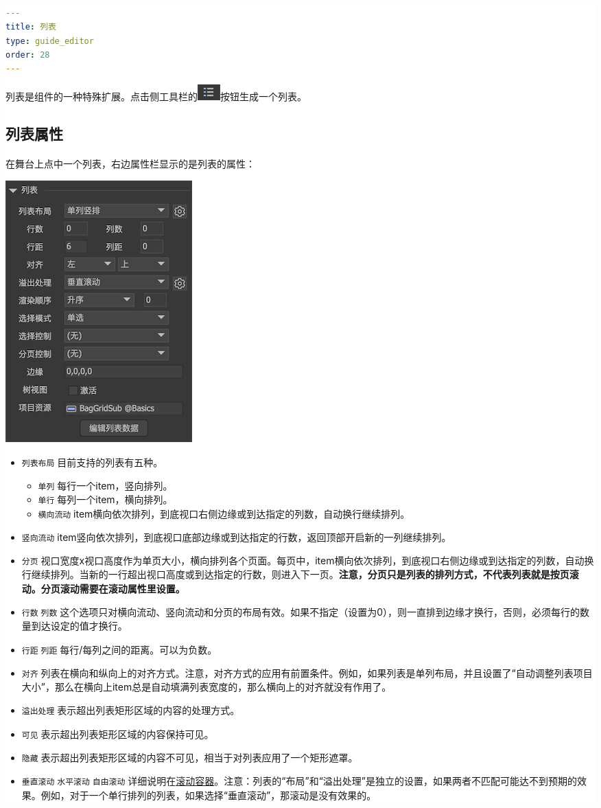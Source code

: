 ```yaml
---
title: 列表
type: guide_editor
order: 28
---
```


列表是组件的一种特殊扩展。点击侧工具栏的![](../../images/sidetb_06.png)按钮生成一个列表。

## 列表属性

在舞台上点中一个列表，右边属性栏显示的是列表的属性：

![](../../images/QQ20191211-162009.png)

- `列表布局` 目前支持的列表有五种。
  - `单列` 每行一个item，竖向排列。
  - `单行` 每列一个item，横向排列。
  - `横向流动` item横向依次排列，到底视口右侧边缘或到达指定的列数，自动换行继续排列。
 - `竖向流动` item竖向依次排列，到底视口底部边缘或到达指定的行数，返回顶部开启新的一列继续排列。
 - `分页` 视口宽度x视口高度作为单页大小，横向排列各个页面。每页中，item横向依次排列，到底视口右侧边缘或到达指定的列数，自动换行继续排列。当新的一行超出视口高度或到达指定的行数，则进入下一页。**注意，分页只是列表的排列方式，不代表列表就是按页滚动。分页滚动需要在滚动属性里设置。**

- `行数` `列数` 这个选项只对横向流动、竖向流动和分页的布局有效。如果不指定（设置为0），则一直排到边缘才换行，否则，必须每行的数量到达设定的值才换行。

- `行距` `列距` 每行/每列之间的距离。可以为负数。

- `对齐` 列表在横向和纵向上的对齐方式。注意，对齐方式的应用有前置条件。例如，如果列表是单列布局，并且设置了“自动调整列表项目大小”，那么在横向上item总是自动填满列表宽度的，那么横向上的对齐就没有作用了。

- `溢出处理` 表示超出列表矩形区域的内容的处理方式。
 - `可见` 表示超出列表矩形区域的内容保持可见。
 - `隐藏` 表示超出列表矩形区域的内容不可见，相当于对列表应用了一个矩形遮罩。
 - `垂直滚动` `水平滚动` `自由滚动` 详细说明在[滚动容器](scrollpane.html)。注意：列表的“布局”和“溢出处理”是独立的设置，如果两者不匹配可能达不到预期的效果。例如，对于一个单行排列的列表，如果选择“垂直滚动”，那滚动是没有效果的。
